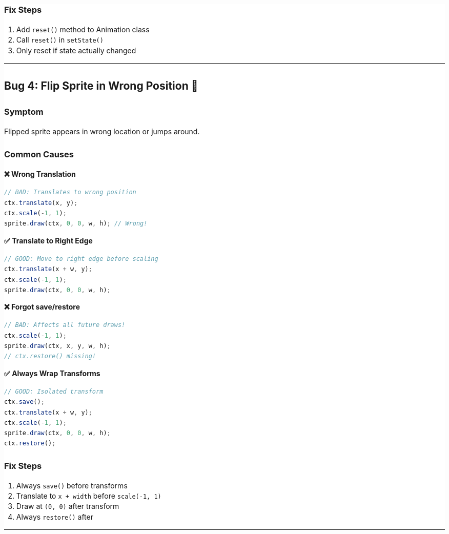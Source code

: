 ### Fix Steps
1. Add `reset()` method to Animation class
2. Call `reset()` in `setState()`
3. Only reset if state actually changed

---

## Bug 4: Flip Sprite in Wrong Position 🐛

### Symptom
Flipped sprite appears in wrong location or jumps around.

### Common Causes

**❌ Wrong Translation**
```typescript
// BAD: Translates to wrong position
ctx.translate(x, y);
ctx.scale(-1, 1);
sprite.draw(ctx, 0, 0, w, h); // Wrong!
```

**✅ Translate to Right Edge**
```typescript
// GOOD: Move to right edge before scaling
ctx.translate(x + w, y);
ctx.scale(-1, 1);
sprite.draw(ctx, 0, 0, w, h);
```

**❌ Forgot save/restore**
```typescript
// BAD: Affects all future draws!
ctx.scale(-1, 1);
sprite.draw(ctx, x, y, w, h);
// ctx.restore() missing!
```

**✅ Always Wrap Transforms**
```typescript
// GOOD: Isolated transform
ctx.save();
ctx.translate(x + w, y);
ctx.scale(-1, 1);
sprite.draw(ctx, 0, 0, w, h);
ctx.restore();
```

### Fix Steps
1. Always `save()` before transforms
2. Translate to `x + width` before `scale(-1, 1)`
3. Draw at `(0, 0)` after transform
4. Always `restore()` after

---